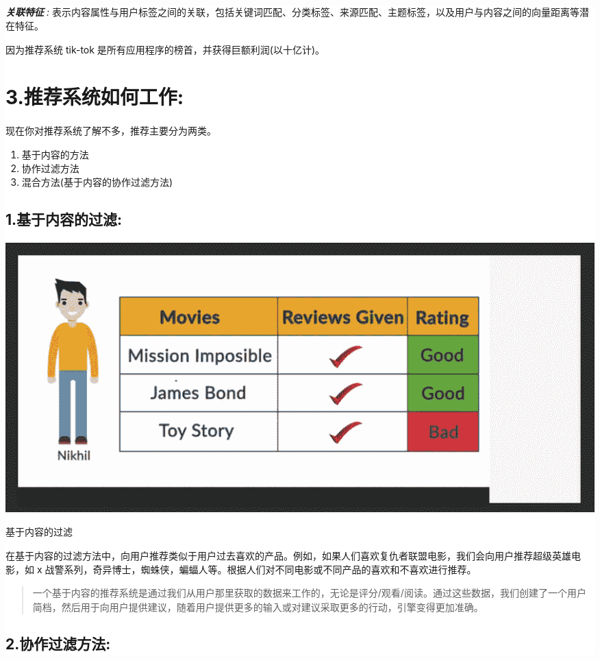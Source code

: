 ***关联特征*** *:* 表示内容属性与用户标签之间的关联，包括关键词匹配、分类标签、来源匹配、主题标签，以及用户与内容之间的向量距离等潜在特征。

因为推荐系统 tik-tok 是所有应用程序的榜首，并获得巨额利润(以十亿计)。

# 3.推荐系统如何工作:

现在你对推荐系统了解不多，推荐主要分为两类。

1.  基于内容的方法
2.  协作过滤方法
3.  混合方法(基于内容的协作过滤方法)

## 1.基于内容的过滤:

![](img/bf1994e432878b666039ba7ad70f1bf4.png)

基于内容的过滤

在基于内容的过滤方法中，向用户推荐类似于用户过去喜欢的产品。例如，如果人们喜欢复仇者联盟电影，我们会向用户推荐超级英雄电影，如 x 战警系列，奇异博士，蜘蛛侠，蝙蝠人等。根据人们对不同电影或不同产品的喜欢和不喜欢进行推荐。

> 一个基于内容的推荐系统是通过我们从用户那里获取的数据来工作的，无论是评分/观看/阅读。通过这些数据，我们创建了一个用户简档，然后用于向用户提供建议，随着用户提供更多的输入或对建议采取更多的行动，引擎变得更加准确。

## 2.协作过滤方法:
